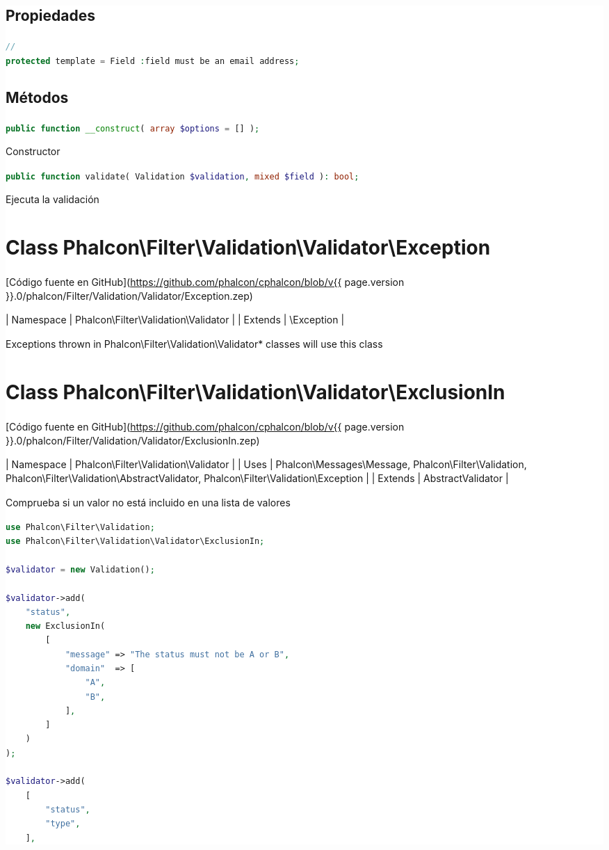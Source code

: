 
## Propiedades
```php
//
protected template = Field :field must be an email address;

```

## Métodos

```php
public function __construct( array $options = [] );
```
Constructor


```php
public function validate( Validation $validation, mixed $field ): bool;
```
Ejecuta la validación




<h1 id="filter-validation-validator-exception">Class Phalcon\Filter\Validation\Validator\Exception</h1>

[Código fuente en GitHub](https://github.com/phalcon/cphalcon/blob/v{{ page.version }}.0/phalcon/Filter/Validation/Validator/Exception.zep)

| Namespace  | Phalcon\Filter\Validation\Validator | | Extends    | \Exception |

Exceptions thrown in Phalcon\Filter\Validation\Validator\* classes will use this class



<h1 id="filter-validation-validator-exclusionin">Class Phalcon\Filter\Validation\Validator\ExclusionIn</h1>

[Código fuente en GitHub](https://github.com/phalcon/cphalcon/blob/v{{ page.version }}.0/phalcon/Filter/Validation/Validator/ExclusionIn.zep)

| Namespace  | Phalcon\Filter\Validation\Validator | | Uses       | Phalcon\Messages\Message, Phalcon\Filter\Validation, Phalcon\Filter\Validation\AbstractValidator, Phalcon\Filter\Validation\Exception | | Extends    | AbstractValidator |

Comprueba si un valor no está incluido en una lista de valores

```php
use Phalcon\Filter\Validation;
use Phalcon\Filter\Validation\Validator\ExclusionIn;

$validator = new Validation();

$validator->add(
    "status",
    new ExclusionIn(
        [
            "message" => "The status must not be A or B",
            "domain"  => [
                "A",
                "B",
            ],
        ]
    )
);

$validator->add(
    [
        "status",
        "type",
    ],
```
